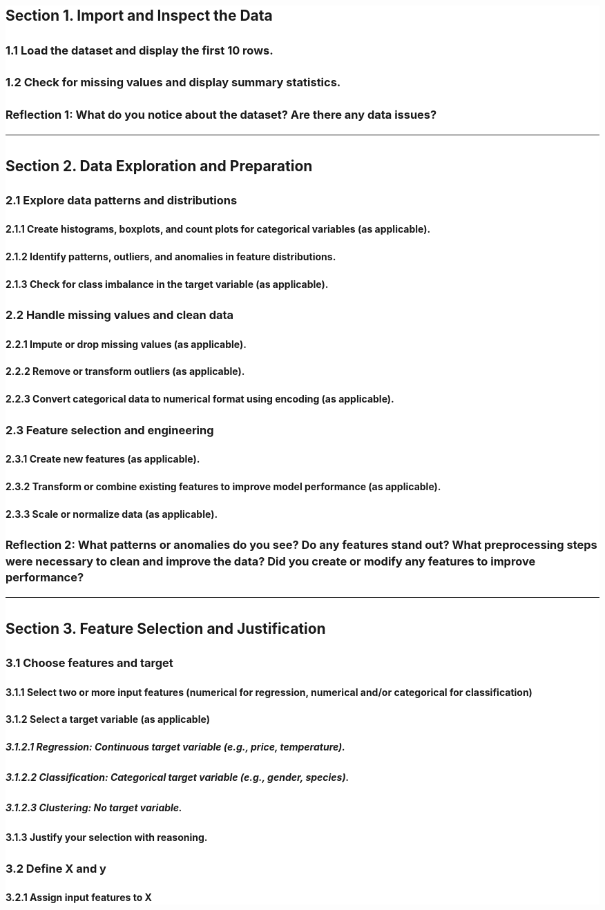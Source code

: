 ## Section 1. Import and Inspect the Data
### 1.1 Load the dataset and display the first 10 rows.
### 1.2 Check for missing values and display summary statistics.

### Reflection 1: What do you notice about the dataset? Are there any data issues?


---

## Section 2. Data Exploration and Preparation
### 2.1 Explore data patterns and distributions
#### 2.1.1 Create histograms, boxplots, and count plots for categorical variables (as applicable).
#### 2.1.2 Identify patterns, outliers, and anomalies in feature distributions.
#### 2.1.3 Check for class imbalance in the target variable (as applicable).
### 2.2 Handle missing values and clean data
#### 2.2.1 Impute or drop missing values (as applicable).
#### 2.2.2 Remove or transform outliers (as applicable).
#### 2.2.3 Convert categorical data to numerical format using encoding (as applicable).
### 2.3 Feature selection and engineering
#### 2.3.1 Create new features (as applicable).
#### 2.3.2 Transform or combine existing features to improve model performance (as applicable).
#### 2.3.3 Scale or normalize data (as applicable).

### Reflection 2: What patterns or anomalies do you see? Do any features stand out? What preprocessing steps were necessary to clean and improve the data? Did you create or modify any features to improve performance?
---

## Section 3. Feature Selection and Justification
### 3.1 Choose features and target
#### 3.1.1 Select two or more input features (numerical for regression, numerical and/or categorical for classification)
#### 3.1.2 Select a target variable (as applicable)
##### 3.1.2.1 Regression: Continuous target variable (e.g., price, temperature).
##### 3.1.2.2 Classification: Categorical target variable (e.g., gender, species).
##### 3.1.2.3 Clustering: No target variable.
#### 3.1.3 Justify your selection with reasoning.
### 3.2 Define X and y
#### 3.2.1 Assign input features to X